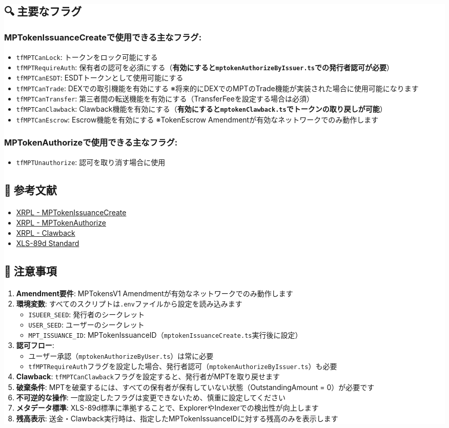 ## 🔍 主要なフラグ

### MPTokenIssuanceCreateで使用できる主なフラグ:
- `tfMPTCanLock`: トークンをロック可能にする
- `tfMPTRequireAuth`: 保有者の認可を必須にする（**有効にすると`mptokenAuthorizeByIssuer.ts`での発行者認可が必要**）
- `tfMPTCanESDT`: ESDTトークンとして使用可能にする
- `tfMPTCanTrade`: DEXでの取引機能を有効にする ※将来的にDEXでのMPTのTrade機能が実装された場合に使用可能になります
- `tfMPTCanTransfer`: 第三者間の転送機能を有効にする（TransferFeeを設定する場合は必須）
- `tfMPTCanClawback`: Clawback機能を有効にする（**有効にすると`mptokenClawback.ts`でトークンの取り戻しが可能**）
- `tfMPTCanEscrow`: Escrow機能を有効にする ※TokenEscrow Amendmentが有効なネットワークでのみ動作します

### MPTokenAuthorizeで使用できる主なフラグ:
- `tfMPTUnauthorize`: 認可を取り消す場合に使用

## 🔗 参考文献

- [XRPL - MPTokenIssuanceCreate](https://xrpl.org/ja/docs/references/protocol/transactions/types/mptokenissuancecreate/)
- [XRPL - MPTokenAuthorize](https://xrpl.org/ja/docs/references/protocol/transactions/types/mptokenauthorize/)
- [XRPL - Clawback](https://xrpl.org/ja/docs/references/protocol/transactions/types/clawback/)
- [XLS-89d Standard](https://github.com/XRPLF/XRPL-Standards/tree/master/XLS-0089-multi-purpose-token-metadata-schema)

## 📝 注意事項

1. **Amendment要件**: MPTokensV1 Amendmentが有効なネットワークでのみ動作します
2. **環境変数**: すべてのスクリプトは`.env`ファイルから設定を読み込みます
   - `ISUEER_SEED`: 発行者のシークレット
   - `USER_SEED`: ユーザーのシークレット
   - `MPT_ISSUANCE_ID`: MPTokenIssuanceID（`mptokenIssuanceCreate.ts`実行後に設定）
3. **認可フロー**: 
   - ユーザー承認（`mptokenAuthorizeByUser.ts`）は常に必要
   - `tfMPTRequireAuth`フラグを設定した場合、発行者認可（`mptokenAuthorizeByIssuer.ts`）も必要
4. **Clawback**: `tfMPTCanClawback`フラグを設定すると、発行者がMPTを取り戻せます
5. **破棄条件**: MPTを破棄するには、すべての保有者が保有していない状態（OutstandingAmount = 0）が必要です
6. **不可逆的な操作**: 一度設定したフラグは変更できないため、慎重に設定してください
7. **メタデータ標準**: XLS-89d標準に準拠することで、ExplorerやIndexerでの検出性が向上します
8. **残高表示**: 送金・Clawback実行時は、指定したMPTokenIssuanceIDに対する残高のみを表示します

